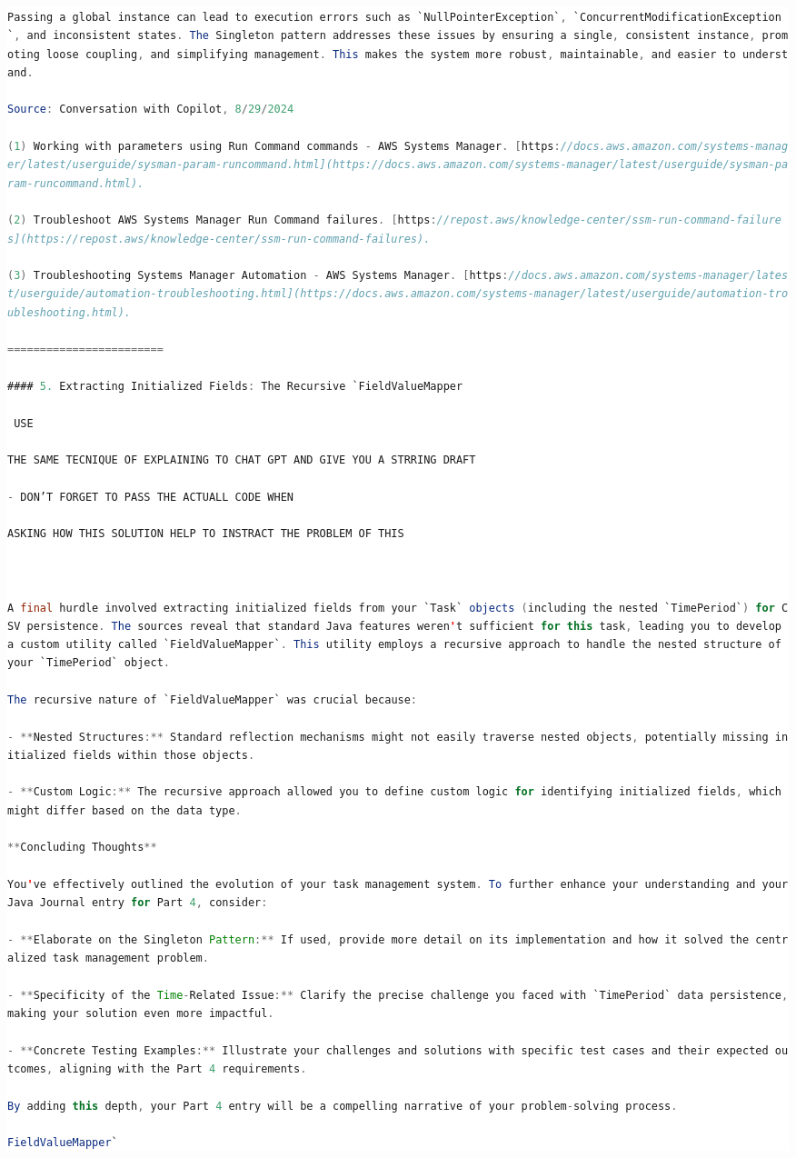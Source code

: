 ```java
Passing a global instance can lead to execution errors such as `NullPointerException`, `ConcurrentModificationException`, and inconsistent states. The Singleton pattern addresses these issues by ensuring a single, consistent instance, promoting loose coupling, and simplifying management. This makes the system more robust, maintainable, and easier to understand.

Source: Conversation with Copilot, 8/29/2024

(1) Working with parameters using Run Command commands - AWS Systems Manager. [https://docs.aws.amazon.com/systems-manager/latest/userguide/sysman-param-runcommand.html](https://docs.aws.amazon.com/systems-manager/latest/userguide/sysman-param-runcommand.html).

(2) Troubleshoot AWS Systems Manager Run Command failures. [https://repost.aws/knowledge-center/ssm-run-command-failures](https://repost.aws/knowledge-center/ssm-run-command-failures).

(3) Troubleshooting Systems Manager Automation - AWS Systems Manager. [https://docs.aws.amazon.com/systems-manager/latest/userguide/automation-troubleshooting.html](https://docs.aws.amazon.com/systems-manager/latest/userguide/automation-troubleshooting.html).

========================

#### 5. Extracting Initialized Fields: The Recursive `FieldValueMapper

 USE

THE SAME TECNIQUE OF EXPLAINING TO CHAT GPT AND GIVE YOU A STRRING DRAFT

- DON’T FORGET TO PASS THE ACTUALL CODE WHEN

ASKING HOW THIS SOLUTION HELP TO INSTRACT THE PROBLEM OF THIS

  

A final hurdle involved extracting initialized fields from your `Task` objects (including the nested `TimePeriod`) for CSV persistence. The sources reveal that standard Java features weren't sufficient for this task, leading you to develop a custom utility called `FieldValueMapper`. This utility employs a recursive approach to handle the nested structure of your `TimePeriod` object.

The recursive nature of `FieldValueMapper` was crucial because:

- **Nested Structures:** Standard reflection mechanisms might not easily traverse nested objects, potentially missing initialized fields within those objects.

- **Custom Logic:** The recursive approach allowed you to define custom logic for identifying initialized fields, which might differ based on the data type.

**Concluding Thoughts**

You've effectively outlined the evolution of your task management system. To further enhance your understanding and your Java Journal entry for Part 4, consider:

- **Elaborate on the Singleton Pattern:** If used, provide more detail on its implementation and how it solved the centralized task management problem.

- **Specificity of the Time-Related Issue:** Clarify the precise challenge you faced with `TimePeriod` data persistence, making your solution even more impactful.

- **Concrete Testing Examples:** Illustrate your challenges and solutions with specific test cases and their expected outcomes, aligning with the Part 4 requirements.

By adding this depth, your Part 4 entry will be a compelling narrative of your problem-solving process.

FieldValueMapper`
```